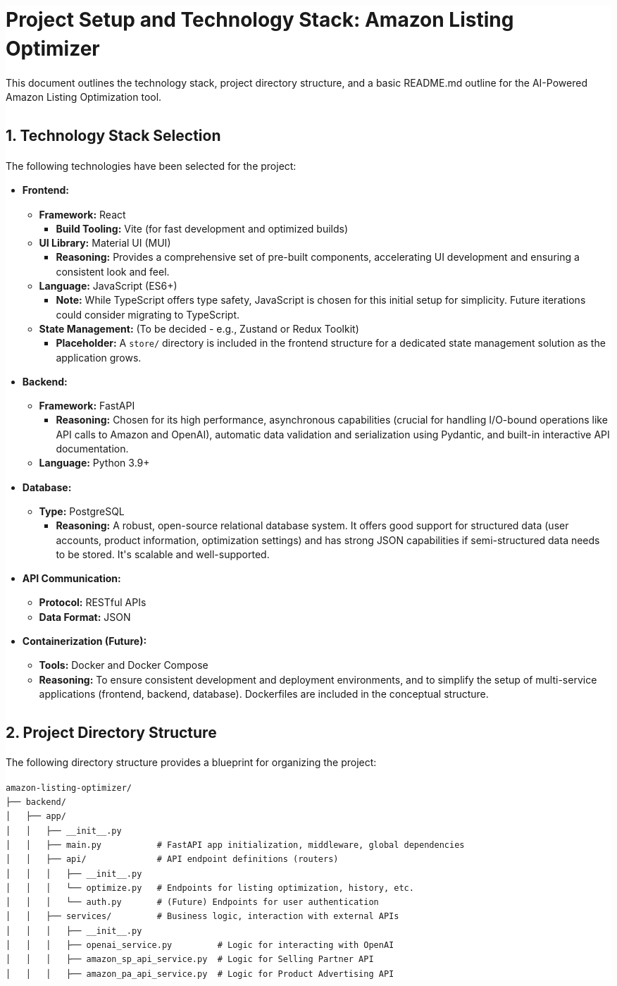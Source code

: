 # Project Setup and Technology Stack: Amazon Listing Optimizer

This document outlines the technology stack, project directory structure, and a basic README.md outline for the AI-Powered Amazon Listing Optimization tool.

## 1. Technology Stack Selection

The following technologies have been selected for the project:

*   **Frontend:**
    *   **Framework:** React
        *   **Build Tooling:** Vite (for fast development and optimized builds)
    *   **UI Library:** Material UI (MUI)
        *   **Reasoning:** Provides a comprehensive set of pre-built components, accelerating UI development and ensuring a consistent look and feel.
    *   **Language:** JavaScript (ES6+)
        *   **Note:** While TypeScript offers type safety, JavaScript is chosen for this initial setup for simplicity. Future iterations could consider migrating to TypeScript.
    *   **State Management:** (To be decided - e.g., Zustand or Redux Toolkit)
        *   **Placeholder:** A `store/` directory is included in the frontend structure for a dedicated state management solution as the application grows.

*   **Backend:**
    *   **Framework:** FastAPI
        *   **Reasoning:** Chosen for its high performance, asynchronous capabilities (crucial for handling I/O-bound operations like API calls to Amazon and OpenAI), automatic data validation and serialization using Pydantic, and built-in interactive API documentation.
    *   **Language:** Python 3.9+

*   **Database:**
    *   **Type:** PostgreSQL
        *   **Reasoning:** A robust, open-source relational database system. It offers good support for structured data (user accounts, product information, optimization settings) and has strong JSON capabilities if semi-structured data needs to be stored. It's scalable and well-supported.

*   **API Communication:**
    *   **Protocol:** RESTful APIs
    *   **Data Format:** JSON

*   **Containerization (Future):**
    *   **Tools:** Docker and Docker Compose
    *   **Reasoning:** To ensure consistent development and deployment environments, and to simplify the setup of multi-service applications (frontend, backend, database). Dockerfiles are included in the conceptual structure.

## 2. Project Directory Structure

The following directory structure provides a blueprint for organizing the project:

```
amazon-listing-optimizer/
├── backend/
│   ├── app/
│   │   ├── __init__.py
│   │   ├── main.py           # FastAPI app initialization, middleware, global dependencies
│   │   ├── api/              # API endpoint definitions (routers)
│   │   │   ├── __init__.py
│   │   │   └── optimize.py   # Endpoints for listing optimization, history, etc.
│   │   │   └── auth.py       # (Future) Endpoints for user authentication
│   │   ├── services/         # Business logic, interaction with external APIs
│   │   │   ├── __init__.py
│   │   │   ├── openai_service.py         # Logic for interacting with OpenAI
│   │   │   ├── amazon_sp_api_service.py  # Logic for Selling Partner API
│   │   │   ├── amazon_pa_api_service.py  # Logic for Product Advertising API
```